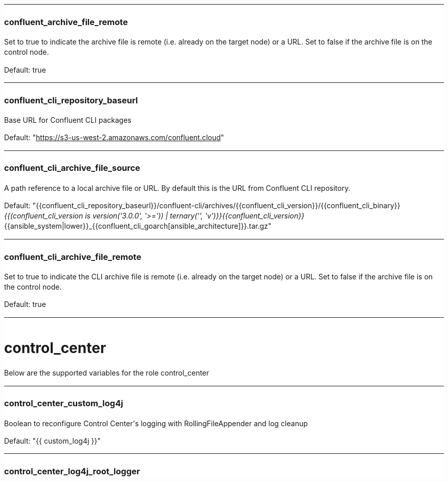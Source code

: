 ***

### confluent_archive_file_remote

Set to true to indicate the archive file is remote (i.e. already on the target node) or a URL. Set to false if the archive file is on the control node.

Default:  true

***

### confluent_cli_repository_baseurl

Base URL for Confluent CLI packages

Default:  "https://s3-us-west-2.amazonaws.com/confluent.cloud"

***

### confluent_cli_archive_file_source

A path reference to a local archive file or URL. By default this is the URL from Confluent CLI repository.

Default:  "{{confluent_cli_repository_baseurl}}/confluent-cli/archives/{{confluent_cli_version}}/{{confluent_cli_binary}}_{{(confluent_cli_version is version('3.0.0', '>=')) | ternary('', 'v')}}{{confluent_cli_version}}_{{ansible_system|lower}}_{{confluent_cli_goarch[ansible_architecture]}}.tar.gz"

***

### confluent_cli_archive_file_remote

Set to true to indicate the CLI archive file is remote (i.e. already on the target node) or a URL. Set to false if the archive file is on the control node.

Default:  true

***

# control_center

Below are the supported variables for the role control_center

***

### control_center_custom_log4j

Boolean to reconfigure Control Center's logging with RollingFileAppender and log cleanup

Default:  "{{ custom_log4j }}"

***

### control_center_log4j_root_logger
